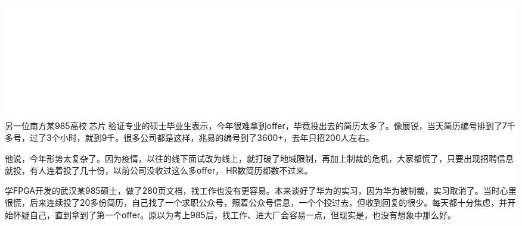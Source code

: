    <div id="taboola-midarticle-thumbnails" style="max-width: 632px;height:180px;overflow: hidden;overflow-x: hidden;">
   </div>
  </div>
  <div>
   <center>
    <div id="div-gpt-ad-1589559869784-0">
    </div>
   </center>
  </div>
 </center>
 <p>
  另一位南方某985高校
  <span href="https://www.secretchina.com/news/gb/tag/芯片" target="_blank">
   芯片
  </span>
  验证专业的硕士毕业生表示，今年很难拿到offer，毕竟投出去的简历太多了。像展锐，当天简历编号排到了7千多号，过了3个小时，就到9千。很多公司都是这样，兆易的编号到了3600+，去年只招200人左右。
 </p>
 <center>
  <div style="max-width: 632px;height:180px; display: none; text-align: center; margin: 0 auto; overflow: hidden;overflow-x: hidden;">
   <div id="taboola-midarticle-thumbnails" style="max-width: 632px;height:180px;overflow: hidden;overflow-x: hidden;">
   </div>
  </div>
  <div>
   <center>
    <div id="div-gpt-ad-1589559869784-0">
    </div>
   </center>
  </div>
 </center>
 <p>
  他说，今年形势太复杂了。因为疫情，以往的线下面试改为线上，就打破了地域限制，再加上制裁的危机，大家都慌了，只要出现招聘信息就投，有人连着投了几十份，以前公司没收过这么多offer， HR数简历都数不过来。
 </p>
 <center>
  <div style="max-width: 632px;height:180px; display: none; text-align: center; margin: 0 auto; overflow: hidden;overflow-x: hidden;">
   <div id="taboola-midarticle-thumbnails" style="max-width: 632px;height:180px;overflow: hidden;overflow-x: hidden;">
   </div>
  </div>
  <div>
   <center>
    <div id="div-gpt-ad-1589559869784-0">
    </div>
   </center>
  </div>
 </center>
 <p>
  学FPGA开发的武汉某985硕士，做了280页文档，找工作也没有更容易。本来谈好了华为的实习，因为华为被制裁，实习取消了。当时心里很慌，后来连续投了20多份简历，自己找了一个求职公众号，照着公众号信息，一个个投过去，但收到回复的很少。每天都十分焦虑，并开始怀疑自己，直到拿到了第一个offer。原以为考上985后，找工作、进大厂会容易一点，但现实是，也没有想象中那么好。
 </p>
 <center>
  <div style="max-width: 632px;height:180px; display: none; text-align: center; margin: 0 auto; overflow: hidden;overflow-x: hidden;">
   <div id="taboola-midarticle-thumbnails" style="max-width: 632px;height:180px;overflow: hidden;overflow-x: hidden;">
   </div>
  </div>
  <div>
   <center>